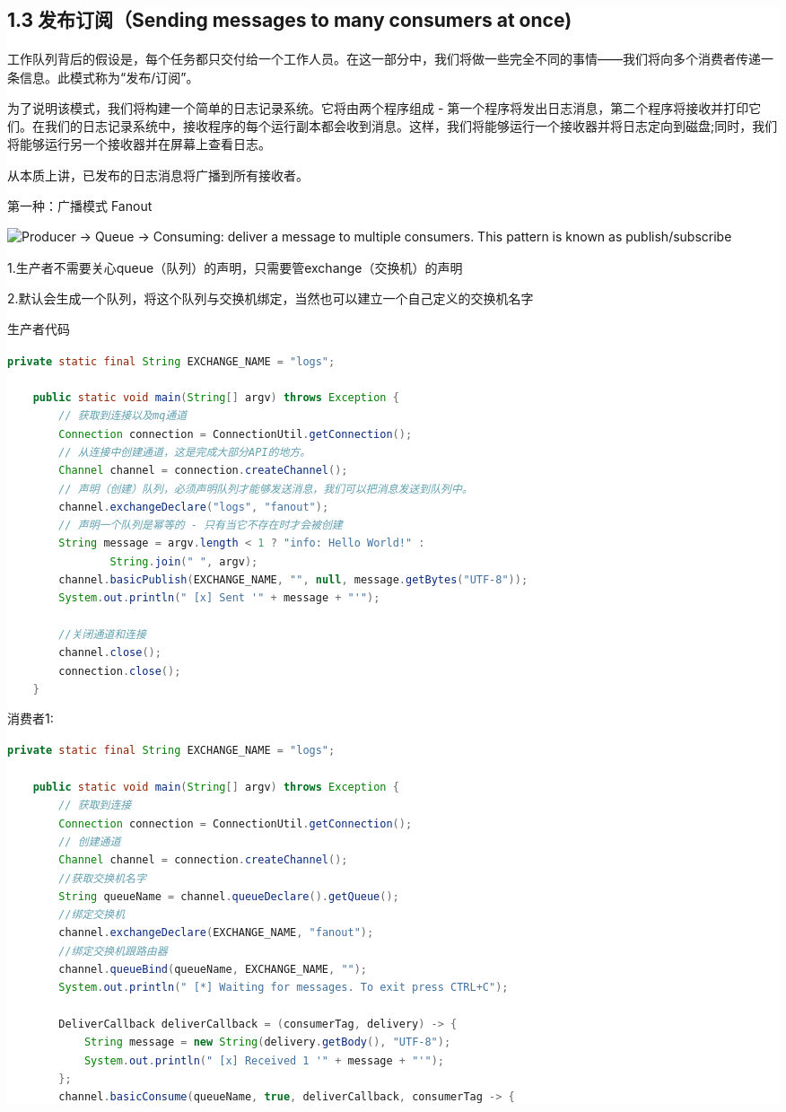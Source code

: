 ## 1.3 发布订阅（Sending messages to many consumers at once)

工作队列背后的假设是，每个任务都只交付给一个工作人员。在这一部分中，我们将做一些完全不同的事情——我们将向多个消费者传递一条信息。此模式称为“发布/订阅”。

为了说明该模式，我们将构建一个简单的日志记录系统。它将由两个程序组成 - 第一个程序将发出日志消息，第二个程序将接收并打印它们。在我们的日志记录系统中，接收程序的每个运行副本都会收到消息。这样，我们将能够运行一个接收器并将日志定向到磁盘;同时，我们将能够运行另一个接收器并在屏幕上查看日志。

从本质上讲，已发布的日志消息将广播到所有接收者。

第一种：广播模式 Fanout





![Producer -> Queue -> Consuming: deliver a message to multiple consumers. This pattern is known as publish/subscribe](https://www.rabbitmq.com/img/tutorials/python-three.png)

1.生产者不需要关心queue（队列）的声明，只需要管exchange（交换机）的声明

2.默认会生成一个队列，将这个队列与交换机绑定，当然也可以建立一个自己定义的交换机名字

生产者代码

```java
private static final String EXCHANGE_NAME = "logs";

    public static void main(String[] argv) throws Exception {
        // 获取到连接以及mq通道
        Connection connection = ConnectionUtil.getConnection();
        // 从连接中创建通道，这是完成大部分API的地方。
        Channel channel = connection.createChannel();
        // 声明（创建）队列，必须声明队列才能够发送消息，我们可以把消息发送到队列中。
        channel.exchangeDeclare("logs", "fanout");
        // 声明一个队列是幂等的 - 只有当它不存在时才会被创建
        String message = argv.length < 1 ? "info: Hello World!" :
                String.join(" ", argv);
        channel.basicPublish(EXCHANGE_NAME, "", null, message.getBytes("UTF-8"));
        System.out.println(" [x] Sent '" + message + "'");

        //关闭通道和连接
        channel.close();
        connection.close();
    }
```



消费者1:

```java
private static final String EXCHANGE_NAME = "logs";

    public static void main(String[] argv) throws Exception {
        // 获取到连接
        Connection connection = ConnectionUtil.getConnection();
        // 创建通道
        Channel channel = connection.createChannel();
        //获取交换机名字
        String queueName = channel.queueDeclare().getQueue();
        //绑定交换机
        channel.exchangeDeclare(EXCHANGE_NAME, "fanout");
        //绑定交换机跟路由器
        channel.queueBind(queueName, EXCHANGE_NAME, "");
        System.out.println(" [*] Waiting for messages. To exit press CTRL+C");

        DeliverCallback deliverCallback = (consumerTag, delivery) -> {
            String message = new String(delivery.getBody(), "UTF-8");
            System.out.println(" [x] Received 1 '" + message + "'");
        };
        channel.basicConsume(queueName, true, deliverCallback, consumerTag -> {
```